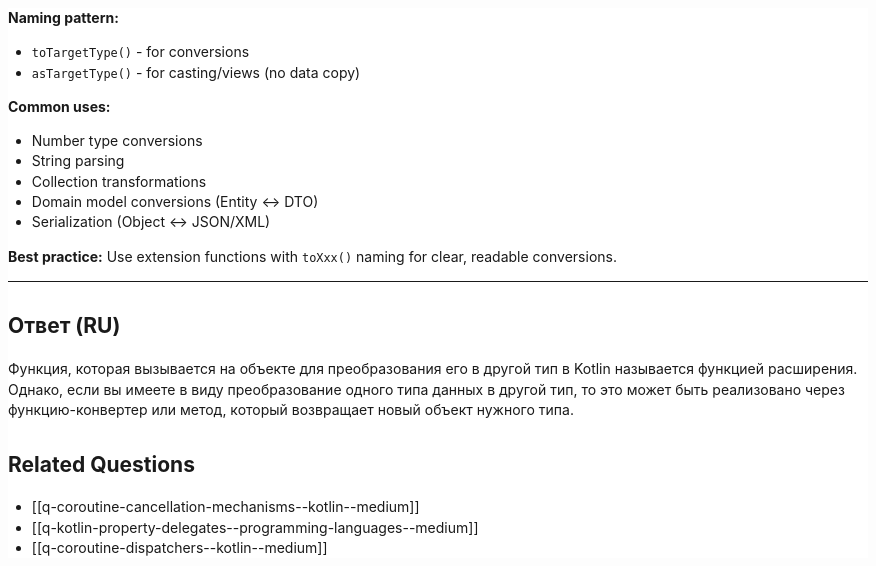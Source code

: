 **Naming pattern:**
- `toTargetType()` - for conversions
- `asTargetType()` - for casting/views (no data copy)

**Common uses:**
- Number type conversions
- String parsing
- Collection transformations
- Domain model conversions (Entity ↔ DTO)
- Serialization (Object ↔ JSON/XML)

**Best practice:** Use extension functions with `toXxx()` naming for clear, readable conversions.

---

## Ответ (RU)

Функция, которая вызывается на объекте для преобразования его в другой тип в Kotlin называется функцией расширения. Однако, если вы имеете в виду преобразование одного типа данных в другой тип, то это может быть реализовано через функцию-конвертер или метод, который возвращает новый объект нужного типа.

## Related Questions

- [[q-coroutine-cancellation-mechanisms--kotlin--medium]]
- [[q-kotlin-property-delegates--programming-languages--medium]]
- [[q-coroutine-dispatchers--kotlin--medium]]
